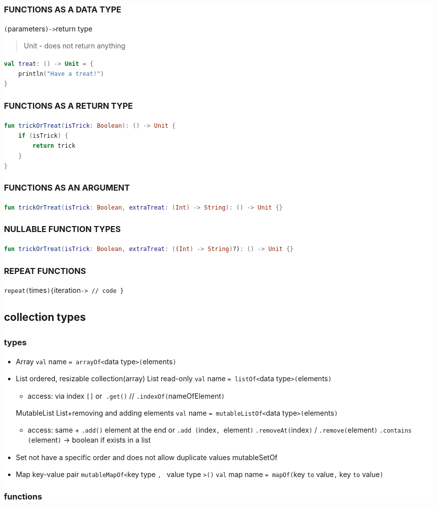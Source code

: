 ### FUNCTIONS AS A DATA TYPE

`(`parameters`)->`return type
> Unit - does not return anything

```kotlin 
val treat: () -> Unit = {
    println("Have a treat!")
}
```

### FUNCTIONS AS A RETURN TYPE

```kotlin
fun trickOrTreat(isTrick: Boolean): () -> Unit {
    if (isTrick) {
        return trick
    }
}
```

### FUNCTIONS AS AN ARGUMENT

```KOTLIN
fun trickOrTreat(isTrick: Boolean, extraTreat: (Int) -> String): () -> Unit {}
```

### NULLABLE FUNCTION TYPES

```kotlin
fun trickOrTreat(isTrick: Boolean, extraTreat: ((Int) -> String)?): () -> Unit {}
```

### REPEAT FUNCTIONS

`repeat(`times`){`iteration`-> // code }`

## collection types

### types

- Array
  `val` name `= arrayOf<`data type`>(`elements`)`
- List
  ordered, resizable collection(array)
  List read-only
  `val` name `= listOf<`data type`>(`elements`)`
    - access: via index `[]` or` .get()` // `.indexOf(`nameOfElement`)`

  MutableList List+removing and adding elements
  `val` name `= mutableListOf<`data type`>(`elements`)`
  - access: 
    same + `.add()` element at the end or `.add (`index`, `element`)`
    `.removeAt(`index`)` / `.remove(`element`)`
    `.contains(`element`)` -> boolean if exists in a list
- Set
  not have a specific order and does not allow duplicate values
  mutableSetOf
- Map
  key-value pair
  `mutableMapOf<`key type `, ` value type `>()`
  `val` map name `= mapOf(`key `to` value`,` key `to` value`)`
### functions 
